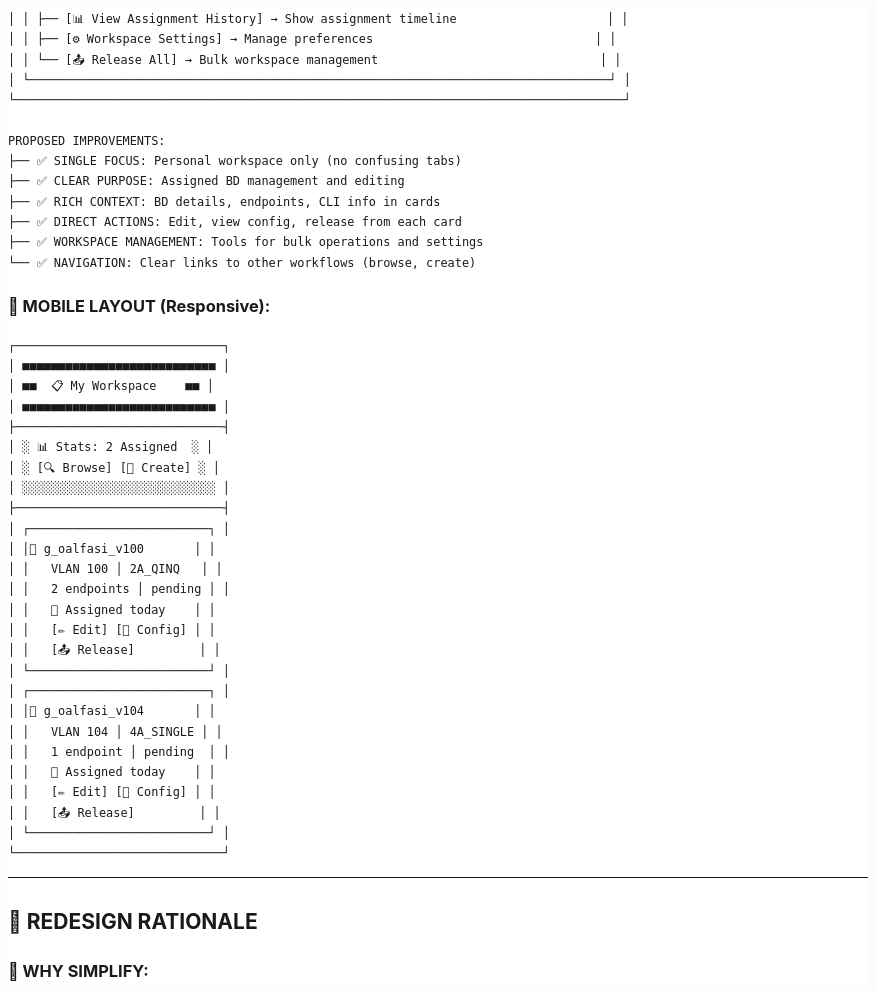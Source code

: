 ```
│ │ ├── [📊 View Assignment History] → Show assignment timeline                     │ │
│ │ ├── [⚙️ Workspace Settings] → Manage preferences                               │ │
│ │ └── [📤 Release All] → Bulk workspace management                               │ │
│ └─────────────────────────────────────────────────────────────────────────────────┘ │
└─────────────────────────────────────────────────────────────────────────────────────┘

PROPOSED IMPROVEMENTS:
├── ✅ SINGLE FOCUS: Personal workspace only (no confusing tabs)
├── ✅ CLEAR PURPOSE: Assigned BD management and editing
├── ✅ RICH CONTEXT: BD details, endpoints, CLI info in cards
├── ✅ DIRECT ACTIONS: Edit, view config, release from each card
├── ✅ WORKSPACE MANAGEMENT: Tools for bulk operations and settings
└── ✅ NAVIGATION: Clear links to other workflows (browse, create)
```

### **📱 MOBILE LAYOUT (Responsive):**
```
┌─────────────────────────────┐
│ ■■■■■■■■■■■■■■■■■■■■■■■■■■■ │
│ ■■  📋 My Workspace    ■■ │
│ ■■■■■■■■■■■■■■■■■■■■■■■■■■■ │
├─────────────────────────────┤
│ ░ 📊 Stats: 2 Assigned  ░ │
│ ░ [🔍 Browse] [🔨 Create] ░ │
│ ░░░░░░░░░░░░░░░░░░░░░░░░░░░ │
├─────────────────────────────┤
│ ┌─────────────────────────┐ │
│ │🔵 g_oalfasi_v100       │ │
│ │   VLAN 100 │ 2A_QINQ   │ │
│ │   2 endpoints │ pending │ │
│ │   📅 Assigned today    │ │
│ │   [✏️ Edit] [📜 Config] │ │
│ │   [📤 Release]         │ │
│ └─────────────────────────┘ │
│ ┌─────────────────────────┐ │
│ │🔵 g_oalfasi_v104       │ │
│ │   VLAN 104 │ 4A_SINGLE │ │
│ │   1 endpoint │ pending  │ │
│ │   📅 Assigned today    │ │
│ │   [✏️ Edit] [📜 Config] │ │
│ │   [📤 Release]         │ │
│ └─────────────────────────┘ │
└─────────────────────────────┘
```

---

## 🔄 **REDESIGN RATIONALE**

### **🎯 WHY SIMPLIFY:**
